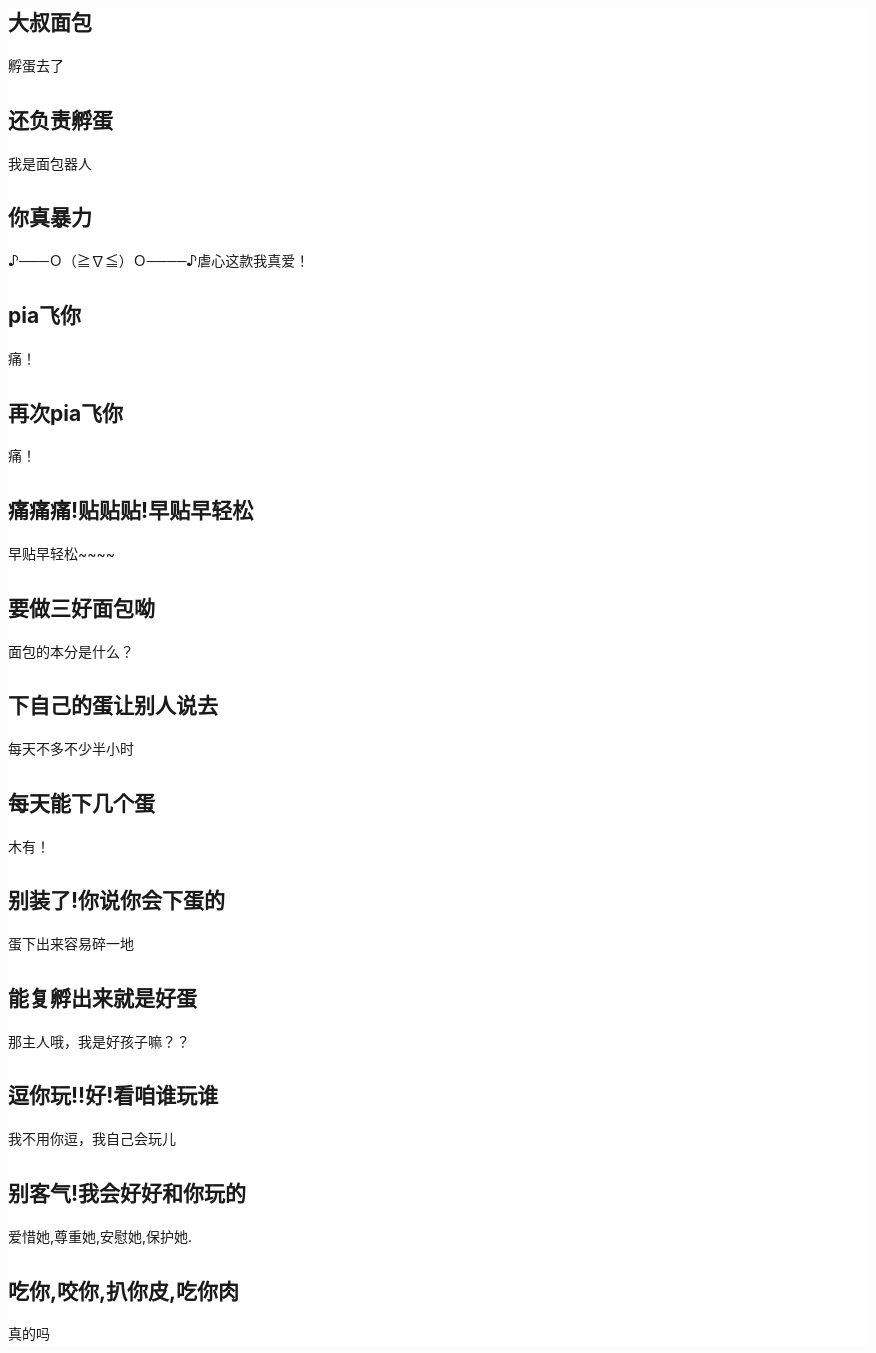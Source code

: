 ## 大叔面包
孵蛋去了

## 还负责孵蛋
我是面包器人

## 你真暴力
♪───Ｏ（≧∇≦）Ｏ────♪虐心这款我真爱！

## pia飞你
痛！

## 再次pia飞你
痛！

## 痛痛痛!贴贴贴!早贴早轻松
早贴早轻松~~~~

## 要做三好面包呦
面包的本分是什么？

## 下自己的蛋让别人说去
每天不多不少半小时

## 每天能下几个蛋
木有！

## 别装了!你说你会下蛋的
蛋下出来容易碎一地

## 能复孵出来就是好蛋
那主人哦，我是好孩子嘛？？

## 逗你玩!!好!看咱谁玩谁
我不用你逗，我自己会玩儿

## 别客气!我会好好和你玩的
爱惜她,尊重她,安慰她,保护她.

## 吃你,咬你,扒你皮,吃你肉
真的吗
